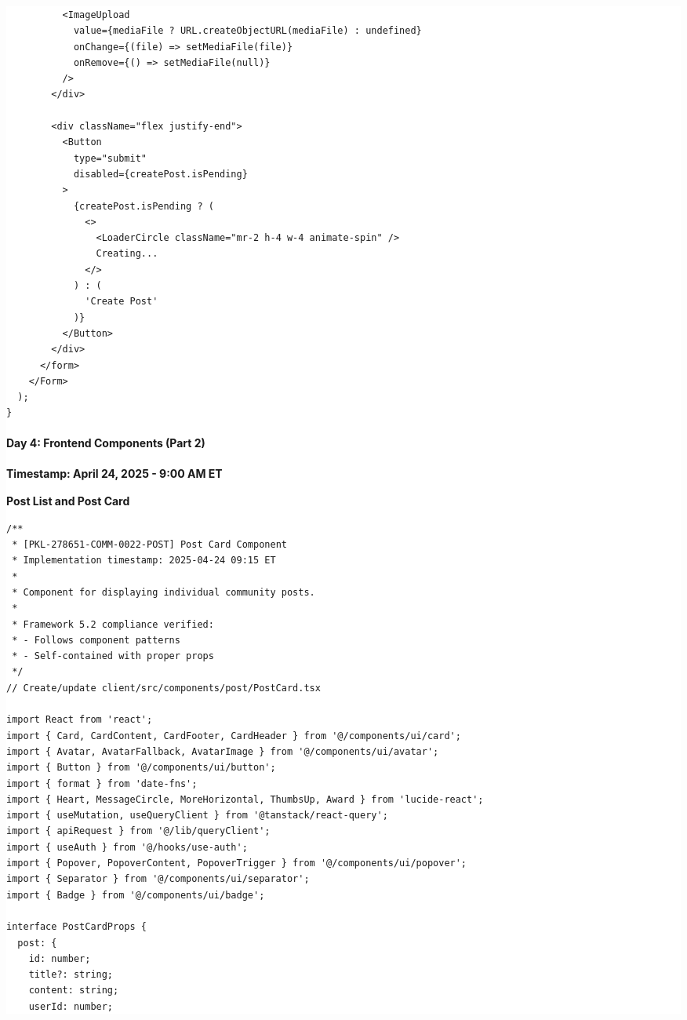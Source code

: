 ```tsx
          <ImageUpload
            value={mediaFile ? URL.createObjectURL(mediaFile) : undefined}
            onChange={(file) => setMediaFile(file)}
            onRemove={() => setMediaFile(null)}
          />
        </div>
        
        <div className="flex justify-end">
          <Button 
            type="submit"
            disabled={createPost.isPending}
          >
            {createPost.isPending ? (
              <>
                <LoaderCircle className="mr-2 h-4 w-4 animate-spin" />
                Creating...
              </>
            ) : (
              'Create Post'
            )}
          </Button>
        </div>
      </form>
    </Form>
  );
}
```

#### Day 4: Frontend Components (Part 2)
**Timestamp: April 24, 2025 - 9:00 AM ET**

**Post List and Post Card**
```tsx
/**
 * [PKL-278651-COMM-0022-POST] Post Card Component
 * Implementation timestamp: 2025-04-24 09:15 ET
 * 
 * Component for displaying individual community posts.
 * 
 * Framework 5.2 compliance verified:
 * - Follows component patterns
 * - Self-contained with proper props
 */
// Create/update client/src/components/post/PostCard.tsx

import React from 'react';
import { Card, CardContent, CardFooter, CardHeader } from '@/components/ui/card';
import { Avatar, AvatarFallback, AvatarImage } from '@/components/ui/avatar';
import { Button } from '@/components/ui/button';
import { format } from 'date-fns';
import { Heart, MessageCircle, MoreHorizontal, ThumbsUp, Award } from 'lucide-react';
import { useMutation, useQueryClient } from '@tanstack/react-query';
import { apiRequest } from '@/lib/queryClient';
import { useAuth } from '@/hooks/use-auth';
import { Popover, PopoverContent, PopoverTrigger } from '@/components/ui/popover';
import { Separator } from '@/components/ui/separator';
import { Badge } from '@/components/ui/badge';

interface PostCardProps {
  post: {
    id: number;
    title?: string;
    content: string;
    userId: number;
```